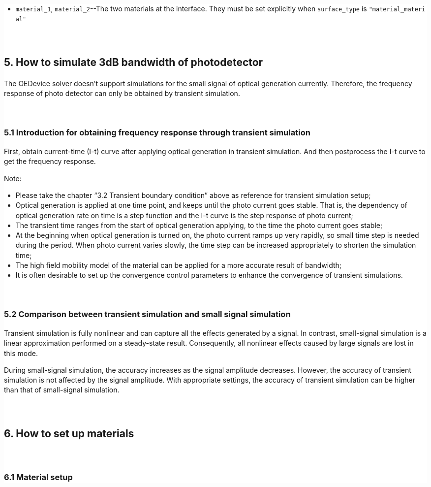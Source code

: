 - `material_1`, `material_2`--The two materials at the interface. They must be set explicitly when `surface_type` is `"material_material"`

<br/>

## 5. How to simulate 3dB bandwidth of photodetector

The OEDevice solver doesn’t support simulations for the small signal of optical generation currently. Therefore, the frequency response of photo detector can only be obtained by transient simulation.

<br/>

### 5.1 Introduction for obtaining frequency response through transient simulation

First, obtain current-time (I-t) curve after applying optical generation in transient simulation. And then postprocess the I-t curve to get the frequency response.

Note:

- Please take the chapter “3.2 Transient boundary condition” above as reference for transient simulation setup;
- Optical generation is applied at one time point, and keeps until the photo current goes stable. That is, the dependency of optical generation rate on time is a step function and the I-t curve is the step response of photo current;
- The transient time ranges from the start of optical generation applying, to the time the photo current goes stable;
- At the beginning when optical generation is turned on, the photo current ramps up very rapidly, so small time step is needed during the period. When photo current varies slowly, the time step can be increased appropriately to shorten the simulation time;
- The high field mobility model of the material can be applied for a more accurate result of bandwidth;
- It is often desirable to set up the convergence control parameters to enhance the convergence of transient simulations.

<br/>

### 5.2 Comparison between transient simulation and small signal simulation

Transient simulation is fully nonlinear and can capture all the effects generated by a signal. In contrast, small-signal simulation is a linear approximation performed on a steady-state result. Consequently, all nonlinear effects caused by large signals are lost in this mode.

During small-signal simulation, the accuracy increases as the signal amplitude decreases. However, the accuracy of transient simulation is not affected by the signal amplitude. With appropriate settings, the accuracy of transient simulation can be higher than that of small-signal simulation.

<br/>

## 6. How to set up materials

<br/>

### 6.1 Material setup
